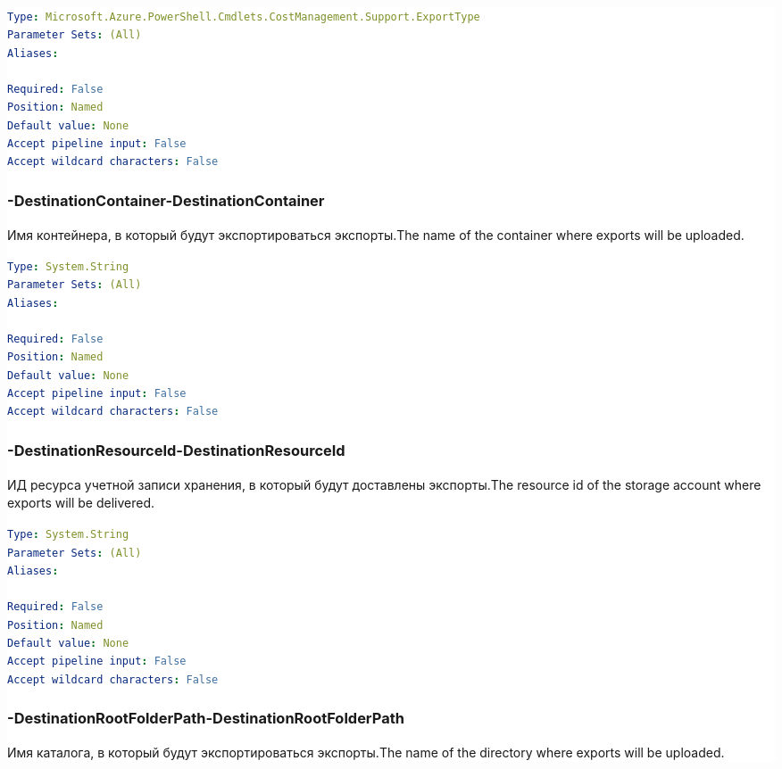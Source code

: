 ```yaml
Type: Microsoft.Azure.PowerShell.Cmdlets.CostManagement.Support.ExportType
Parameter Sets: (All)
Aliases:

Required: False
Position: Named
Default value: None
Accept pipeline input: False
Accept wildcard characters: False
```

### <span data-ttu-id="acfd2-136">-DestinationContainer</span><span class="sxs-lookup"><span data-stu-id="acfd2-136">-DestinationContainer</span></span>
<span data-ttu-id="acfd2-137">Имя контейнера, в который будут экспортироваться экспорты.</span><span class="sxs-lookup"><span data-stu-id="acfd2-137">The name of the container where exports will be uploaded.</span></span>

```yaml
Type: System.String
Parameter Sets: (All)
Aliases:

Required: False
Position: Named
Default value: None
Accept pipeline input: False
Accept wildcard characters: False
```

### <span data-ttu-id="acfd2-138">-DestinationResourceId</span><span class="sxs-lookup"><span data-stu-id="acfd2-138">-DestinationResourceId</span></span>
<span data-ttu-id="acfd2-139">ИД ресурса учетной записи хранения, в который будут доставлены экспорты.</span><span class="sxs-lookup"><span data-stu-id="acfd2-139">The resource id of the storage account where exports will be delivered.</span></span>

```yaml
Type: System.String
Parameter Sets: (All)
Aliases:

Required: False
Position: Named
Default value: None
Accept pipeline input: False
Accept wildcard characters: False
```

### <span data-ttu-id="acfd2-140">-DestinationRootFolderPath</span><span class="sxs-lookup"><span data-stu-id="acfd2-140">-DestinationRootFolderPath</span></span>
<span data-ttu-id="acfd2-141">Имя каталога, в который будут экспортироваться экспорты.</span><span class="sxs-lookup"><span data-stu-id="acfd2-141">The name of the directory where exports will be uploaded.</span></span>
